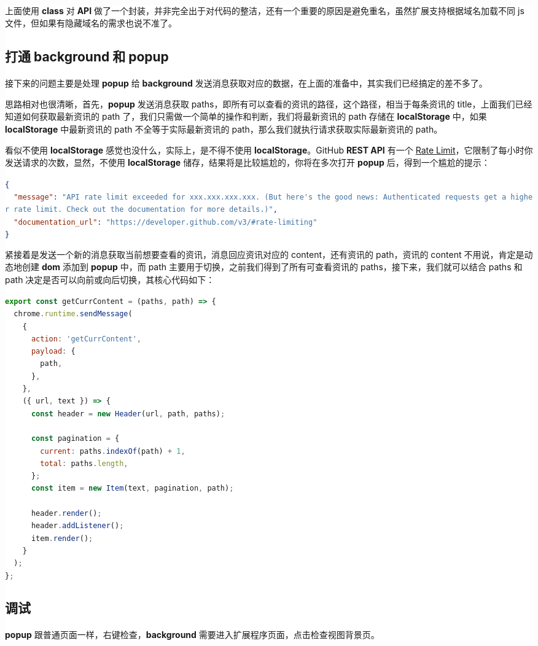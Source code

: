 上面使用 **class** 对 **API** 做了一个封装，并非完全出于对代码的整洁，还有一个重要的原因是避免重名，虽然扩展支持根据域名加载不同 js 文件，但如果有隐藏域名的需求也说不准了。

## 打通 background 和 popup

接下来的问题主要是处理 **popup** 给 **background** 发送消息获取对应的数据，在上面的准备中，其实我们已经搞定的差不多了。

思路相对也很清晰，首先，**popup** 发送消息获取 paths，即所有可以查看的资讯的路径，这个路径，相当于每条资讯的 title，上面我们已经知道如何获取最新资讯的 path 了，我们只需做一个简单的操作和判断，我们将最新资讯的 path 存储在 **localStorage** 中，如果 **localStorage** 中最新资讯的 path 不全等于实际最新资讯的 path，那么我们就执行请求获取实际最新资讯的 path。

看似不使用 **localStorage** 感觉也没什么，实际上，是不得不使用 **localStorage**。GitHub **REST API** 有一个 [Rate Limit](https://developer.github.com/v3/#rate-limiting)，它限制了每小时你发送请求的次数，显然，不使用 **localStorage** 储存，结果将是比较尴尬的，你将在多次打开 **popup** 后，得到一个尴尬的提示：

```json
{
  "message": "API rate limit exceeded for xxx.xxx.xxx.xxx. (But here's the good news: Authenticated requests get a higher rate limit. Check out the documentation for more details.)",
  "documentation_url": "https://developer.github.com/v3/#rate-limiting"
}
```

紧接着是发送一个新的消息获取当前想要查看的资讯，消息回应资讯对应的 content，还有资讯的 path，资讯的 content 不用说，肯定是动态地创建 **dom** 添加到 **popup** 中，而 path 主要用于切换，之前我们得到了所有可查看资讯的 paths，接下来，我们就可以结合 paths 和 path 决定是否可以向前或向后切换，其核心代码如下：

```js
export const getCurrContent = (paths, path) => {
  chrome.runtime.sendMessage(
    {
      action: 'getCurrContent',
      payload: {
        path,
      },
    },
    ({ url, text }) => {
      const header = new Header(url, path, paths);

      const pagination = {
        current: paths.indexOf(path) + 1,
        total: paths.length,
      };
      const item = new Item(text, pagination, path);

      header.render();
      header.addListener();
      item.render();
    }
  );
};
```

## 调试

**popup** 跟普通页面一样，右键检查，**background** 需要进入扩展程序页面，点击检查视图背景页。
